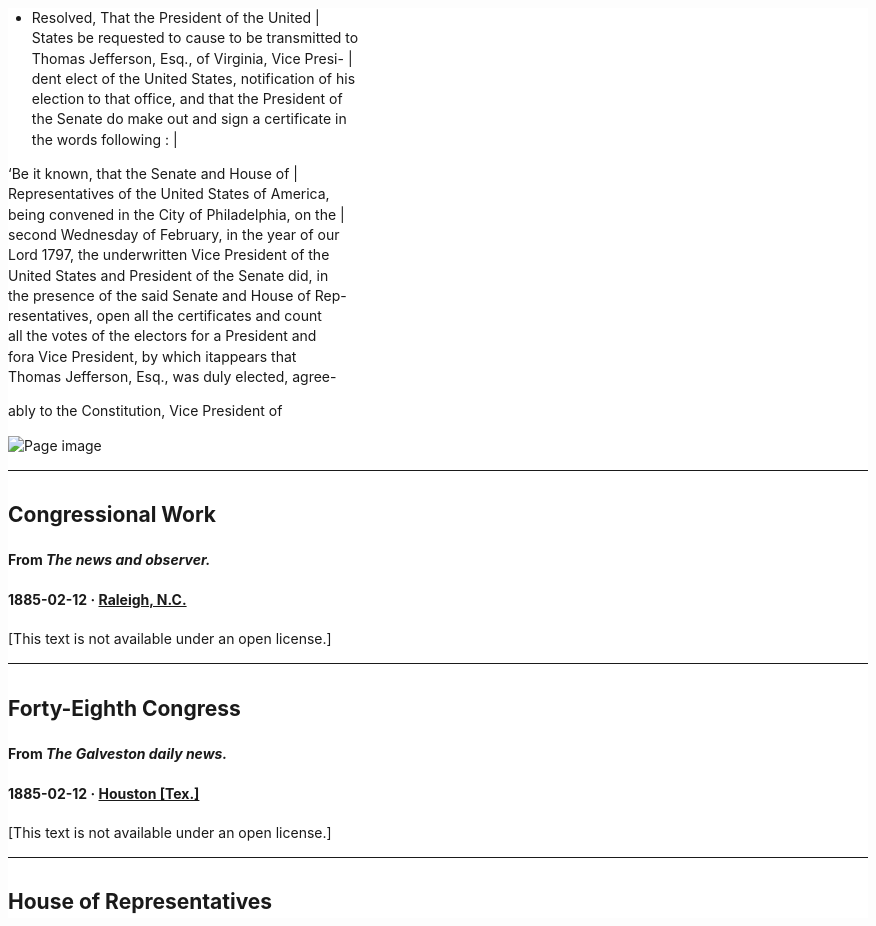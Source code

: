   
  
* Resolved, That the President of the United |  
States be requested to cause to be transmitted to  
Thomas Jefferson, Esq., of Virginia, Vice Presi- |  
dent elect of the United States, notification of his  
election to that office, and that the President of  
the Senate do make out and sign a certificate in  
the words following : |  
  
‘Be it known, that the Senate and House of |  
Representatives of the United States of America,  
being convened in the City of Philadelphia, on the |  
second Wednesday of February, in the year of our  
Lord 1797, the underwritten Vice President of the  
United States and President of the Senate did, in  
the presence of the said Senate and House of Rep-  
resentatives, open all the certificates and count  
all the votes of the electors for a President and  
fora Vice President, by which itappears that  
Thomas Jefferson, Esq., was duly elected, agree-  
  
ably to the Constitution, Vice President of
</td><td style="width: 50%; max-height: 75%; margin: auto; display: block;">
<img alt="Page image" src="https://iiif.archive.org/image/iiif/2/sim_republic-a-monthly-magazine_1877-03_8_3%2Fsim_republic-a-monthly-magazine_1877-03_8_3_jp2.zip%2Fsim_republic-a-monthly-magazine_1877-03_8_3_jp2%2Fsim_republic-a-monthly-magazine_1877-03_8_3_0013.jp2/pct:15.0,12.299311926605505,71.49532710280374,72.59174311926606/,600/0/default.jpg"/>
</td>
</tr></table>

---

## Congressional Work

#### From _The news and observer._

#### 1885-02-12 &middot; [Raleigh, N.C.](http://dbpedia.org/resource/Raleigh%2C_North_Carolina)

[This text is not available under an open license.]

---

## Forty-Eighth Congress

#### From _The Galveston daily news._

#### 1885-02-12 &middot; [Houston [Tex.]](http://dbpedia.org/resource/Houston)

[This text is not available under an open license.]

---

## House of Representatives
